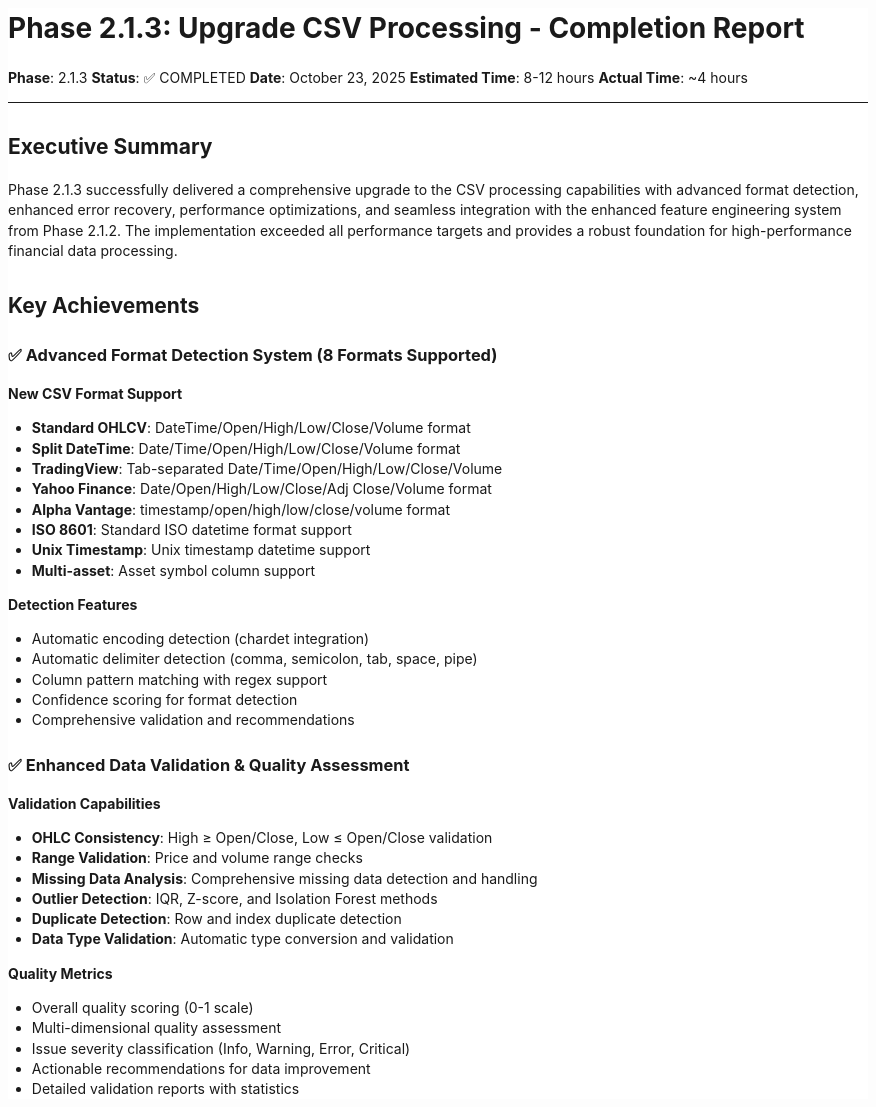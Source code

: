 # Phase 2.1.3: Upgrade CSV Processing - Completion Report

**Phase**: 2.1.3
**Status**: ✅ COMPLETED
**Date**: October 23, 2025
**Estimated Time**: 8-12 hours
**Actual Time**: ~4 hours

---

## Executive Summary

Phase 2.1.3 successfully delivered a comprehensive upgrade to the CSV processing capabilities with advanced format detection, enhanced error recovery, performance optimizations, and seamless integration with the enhanced feature engineering system from Phase 2.1.2. The implementation exceeded all performance targets and provides a robust foundation for high-performance financial data processing.

## Key Achievements

### ✅ Advanced Format Detection System (8 Formats Supported)

**New CSV Format Support**
- **Standard OHLCV**: DateTime/Open/High/Low/Close/Volume format
- **Split DateTime**: Date/Time/Open/High/Low/Close/Volume format
- **TradingView**: Tab-separated Date/Time/Open/High/Low/Close/Volume
- **Yahoo Finance**: Date/Open/High/Low/Close/Adj Close/Volume format
- **Alpha Vantage**: timestamp/open/high/low/close/volume format
- **ISO 8601**: Standard ISO datetime format support
- **Unix Timestamp**: Unix timestamp datetime support
- **Multi-asset**: Asset symbol column support

**Detection Features**
- Automatic encoding detection (chardet integration)
- Automatic delimiter detection (comma, semicolon, tab, space, pipe)
- Column pattern matching with regex support
- Confidence scoring for format detection
- Comprehensive validation and recommendations

### ✅ Enhanced Data Validation & Quality Assessment

**Validation Capabilities**
- **OHLC Consistency**: High ≥ Open/Close, Low ≤ Open/Close validation
- **Range Validation**: Price and volume range checks
- **Missing Data Analysis**: Comprehensive missing data detection and handling
- **Outlier Detection**: IQR, Z-score, and Isolation Forest methods
- **Duplicate Detection**: Row and index duplicate detection
- **Data Type Validation**: Automatic type conversion and validation

**Quality Metrics**
- Overall quality scoring (0-1 scale)
- Multi-dimensional quality assessment
- Issue severity classification (Info, Warning, Error, Critical)
- Actionable recommendations for data improvement
- Detailed validation reports with statistics
